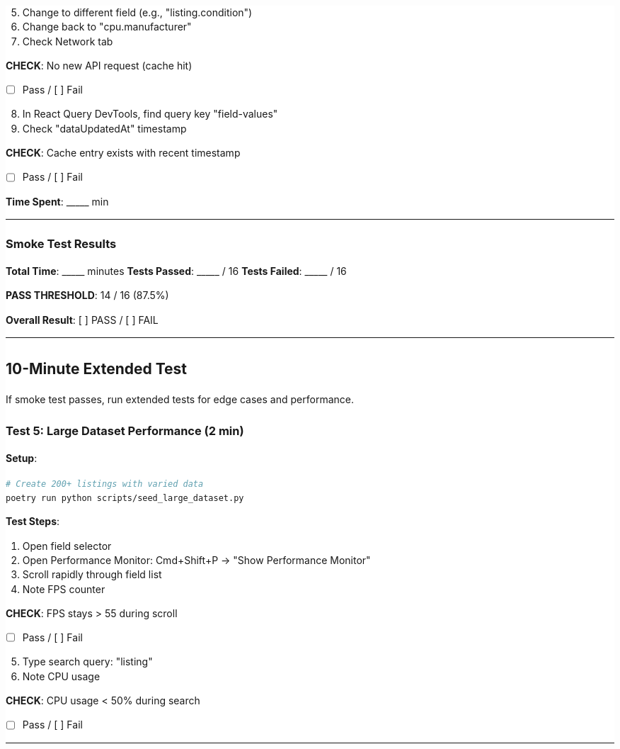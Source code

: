 5. Change to different field (e.g., "listing.condition")
6. Change back to "cpu.manufacturer"
7. Check Network tab

**CHECK**: No new API request (cache hit)
- [ ] Pass / [ ] Fail

8. In React Query DevTools, find query key "field-values"
9. Check "dataUpdatedAt" timestamp

**CHECK**: Cache entry exists with recent timestamp
- [ ] Pass / [ ] Fail

**Time Spent**: _____ min

---

### Smoke Test Results

**Total Time**: _____ minutes
**Tests Passed**: _____ / 16
**Tests Failed**: _____ / 16

**PASS THRESHOLD**: 14 / 16 (87.5%)

**Overall Result**: [ ] PASS / [ ] FAIL

---

## 10-Minute Extended Test

If smoke test passes, run extended tests for edge cases and performance.

### Test 5: Large Dataset Performance (2 min)

**Setup**:
```bash
# Create 200+ listings with varied data
poetry run python scripts/seed_large_dataset.py
```

**Test Steps**:
1. Open field selector
2. Open Performance Monitor: Cmd+Shift+P → "Show Performance Monitor"
3. Scroll rapidly through field list
4. Note FPS counter

**CHECK**: FPS stays > 55 during scroll
- [ ] Pass / [ ] Fail

5. Type search query: "listing"
6. Note CPU usage

**CHECK**: CPU usage < 50% during search
- [ ] Pass / [ ] Fail

---
